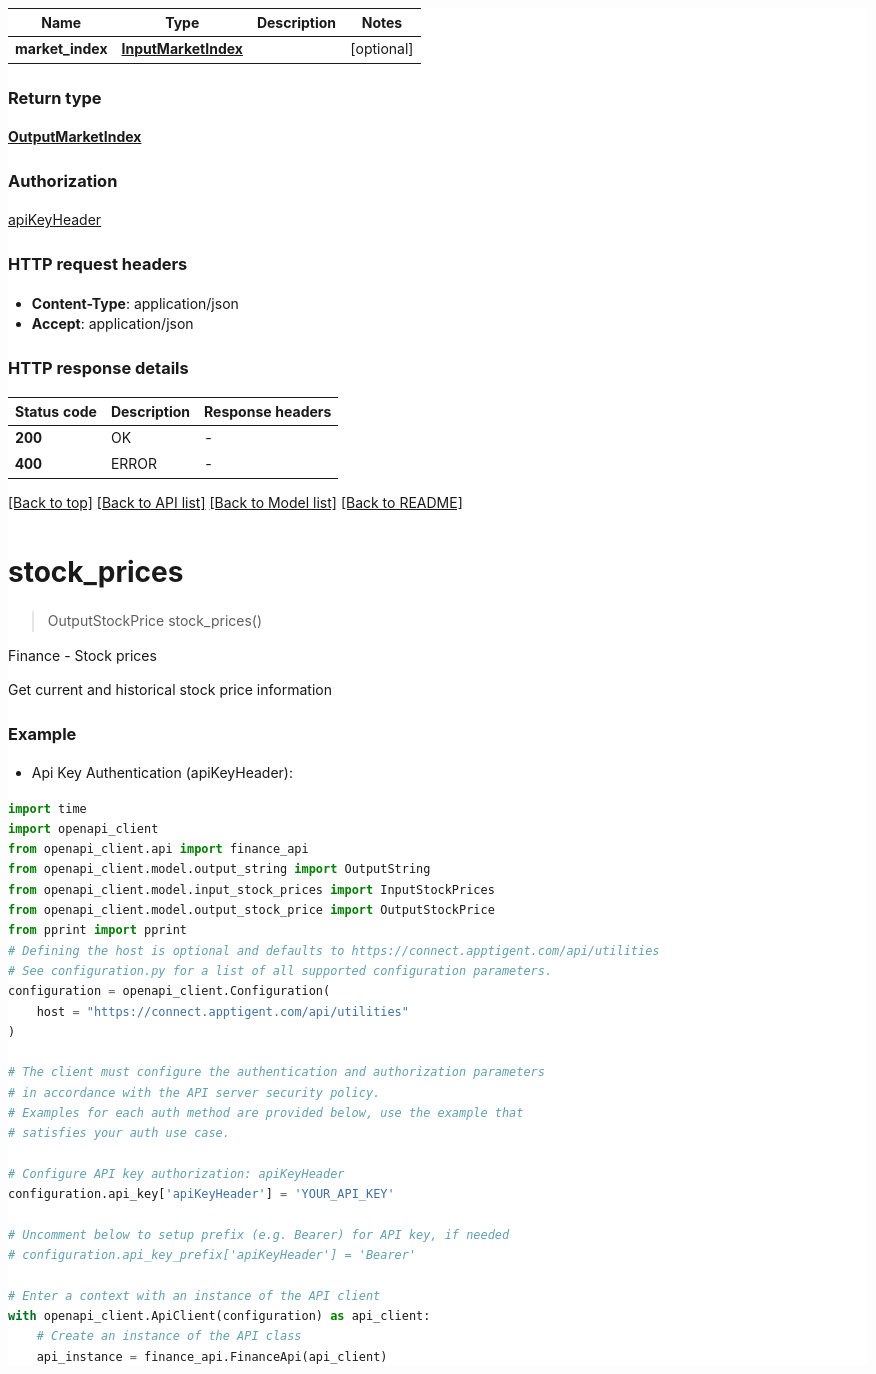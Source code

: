 Name | Type | Description  | Notes
------------- | ------------- | ------------- | -------------
 **market_index** | [**InputMarketIndex**](InputMarketIndex.md)|  | [optional]

### Return type

[**OutputMarketIndex**](OutputMarketIndex.md)

### Authorization

[apiKeyHeader](../README.md#apiKeyHeader)

### HTTP request headers

 - **Content-Type**: application/json
 - **Accept**: application/json

### HTTP response details
| Status code | Description | Response headers |
|-------------|-------------|------------------|
**200** | OK |  -  |
**400** | ERROR |  -  |

[[Back to top]](#) [[Back to API list]](../README.md#documentation-for-api-endpoints) [[Back to Model list]](../README.md#documentation-for-models) [[Back to README]](../README.md)

# **stock_prices**
> OutputStockPrice stock_prices()

Finance - Stock prices

Get current and historical stock price information

### Example

* Api Key Authentication (apiKeyHeader):
```python
import time
import openapi_client
from openapi_client.api import finance_api
from openapi_client.model.output_string import OutputString
from openapi_client.model.input_stock_prices import InputStockPrices
from openapi_client.model.output_stock_price import OutputStockPrice
from pprint import pprint
# Defining the host is optional and defaults to https://connect.apptigent.com/api/utilities
# See configuration.py for a list of all supported configuration parameters.
configuration = openapi_client.Configuration(
    host = "https://connect.apptigent.com/api/utilities"
)

# The client must configure the authentication and authorization parameters
# in accordance with the API server security policy.
# Examples for each auth method are provided below, use the example that
# satisfies your auth use case.

# Configure API key authorization: apiKeyHeader
configuration.api_key['apiKeyHeader'] = 'YOUR_API_KEY'

# Uncomment below to setup prefix (e.g. Bearer) for API key, if needed
# configuration.api_key_prefix['apiKeyHeader'] = 'Bearer'

# Enter a context with an instance of the API client
with openapi_client.ApiClient(configuration) as api_client:
    # Create an instance of the API class
    api_instance = finance_api.FinanceApi(api_client)
```